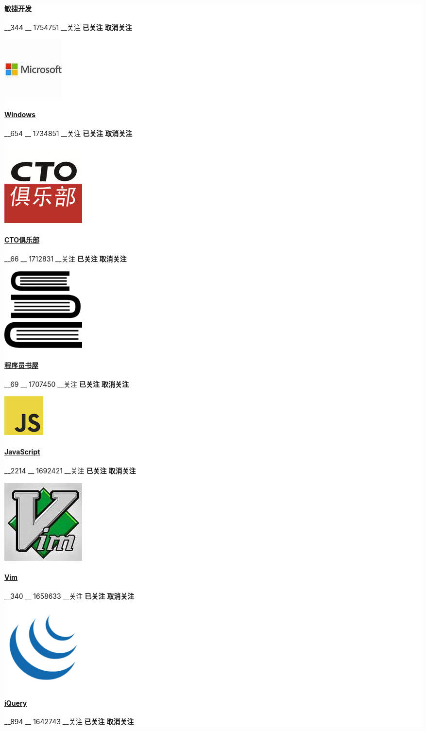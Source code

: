     

#### [敏捷开发](http://geek.csdn.net/forum/115)

__344 __ 1754751 __关注 **已关注** **取消关注**

[
![noteattachment54][e75a6ca4314223484ef5c7ec669d4b87]](http://geek.csdn.net/forum/113)

    

#### [Windows](http://geek.csdn.net/forum/113)

__654 __ 1734851 __关注 **已关注** **取消关注**

[
![noteattachment55][6d480b7a88a55109f80bd5bba134aab7]](http://geek.csdn.net/forum/137)

    

#### [CTO俱乐部](http://geek.csdn.net/forum/137)

__66 __ 1712831 __关注 **已关注** **取消关注**

[
![noteattachment56][b4195b43092dde9f8bd1608880bc15d3]](http://geek.csdn.net/forum/142)

    

#### [程序员书屋](http://geek.csdn.net/forum/142)

__69 __ 1707450 __关注 **已关注** **取消关注**

[
![noteattachment57][811c6fca9aa1abd6dd7cef51e0592f7a]](http://geek.csdn.net/forum/99)

    

#### [JavaScript](http://geek.csdn.net/forum/99)

__2214 __ 1692421 __关注 **已关注** **取消关注**

[
![noteattachment58][9765687b1e23d86557753cee874b2df3]](http://geek.csdn.net/forum/109)

    

#### [Vim](http://geek.csdn.net/forum/109)

__340 __ 1658633 __关注 **已关注** **取消关注**

[
![noteattachment59][f3a3ae751437debf61f946a2ae2e8f51]](http://geek.csdn.net/forum/102)

    

#### [jQuery](http://geek.csdn.net/forum/102)

__894 __ 1642743 __关注 **已关注** **取消关注**


[00c8458e6e8c364bc46837fbbcd3b435]: media/资源__最全的12篇无人驾驶技术系列文章.png
[01435ebf5db596fa91d533a18654ba2a]: media/资源__最全的12篇无人驾驶技术系列文章.jpg
[03b9d685bad1e652b28373817b9d9edf]: media/资源__最全的12篇无人驾驶技术系列文章-2.jpg
[05c8e9227e1e4bffacd72da9685f253f]: media/资源__最全的12篇无人驾驶技术系列文章-3.jpg
[06d73c74f68b8b4e19debf307ed8a1f4]: media/资源__最全的12篇无人驾驶技术系列文章-2.png
[16c0d72accd28c4e60adbcbe5aa5f1c9]: media/资源__最全的12篇无人驾驶技术系列文章-3.png
[1bc9fb726634ba3ae0f78ea303207acc]: media/资源__最全的12篇无人驾驶技术系列文章-4.jpg
[1f780fc1b9391ddd18522ee7ef7d12bf]: media/资源__最全的12篇无人驾驶技术系列文章-5.jpg
[2403e0ec30cda092e2c08a2911d55ea5]: media/资源__最全的12篇无人驾驶技术系列文章-4.png
[262e57ac5953bd4cc6a33e89275721da]: media/资源__最全的12篇无人驾驶技术系列文章-5.png
[29f6d7ff67ced74d1112abf73277ec3d]: media/资源__最全的12篇无人驾驶技术系列文章-6.png
[2c52e29548e7d29969c995310da13ee2]: media/资源__最全的12篇无人驾驶技术系列文章-7.png
[3349220d8d66521bf342ff3b5a7aa752]: media/资源__最全的12篇无人驾驶技术系列文章-6.jpg
[385df82091bf67f0414fb76a012cc6a9]: media/资源__最全的12篇无人驾驶技术系列文章-7.jpg
[4522b769dc20d746d24a4365743a78f1]: media/资源__最全的12篇无人驾驶技术系列文章.gif
[460dbe342d2e95fb35d90b1ce93980c4]: media/资源__最全的12篇无人驾驶技术系列文章-8.png
[4e5032b1a1502edb529cbf19c2d3d62b]: media/资源__最全的12篇无人驾驶技术系列文章-9.png
[4eb02329fafca1ba653022146776dc89]: media/资源__最全的12篇无人驾驶技术系列文章-8.jpg
[50122d2432495355ef8acd063bce4abc]: media/资源__最全的12篇无人驾驶技术系列文章-9.jpg
[50f6830ce75d5048b126ab85742da8cf]: media/资源__最全的12篇无人驾驶技术系列文章-10.jpg
[50fe1dfc305cf121a924a744fa5dfdab]: media/资源__最全的12篇无人驾驶技术系列文章-11.jpg
[51fb85d997089b2a2914aa990ed51767]: media/资源__最全的12篇无人驾驶技术系列文章-12.jpg
[5a3c671148f2961783ddfa50e4b2bd13]: media/资源__最全的12篇无人驾驶技术系列文章-13.jpg
[5b1989c63cf968df32c15caf3cf05ad9]: media/资源__最全的12篇无人驾驶技术系列文章-14.jpg
[5c596b7fb02029c68663357d291b5ea7]: media/资源__最全的12篇无人驾驶技术系列文章-10.png
[64ddcaabfb67551da5c7f69ff9fc7dc2]: media/资源__最全的12篇无人驾驶技术系列文章-15.jpg
[6b1833c201becf861ad70c57801659c1]: media/资源__最全的12篇无人驾驶技术系列文章-16.jpg
[6d480b7a88a55109f80bd5bba134aab7]: media/资源__最全的12篇无人驾驶技术系列文章-17.jpg
[712853ba56631989d432b40940bd0048]: media/资源__最全的12篇无人驾驶技术系列文章-11.png
[718f515c320062f9405f2070ef802258]: media/资源__最全的12篇无人驾驶技术系列文章-12.png
[7ee5f490fb6fe38aef820b32047c6e47]: media/资源__最全的12篇无人驾驶技术系列文章-18.jpg
[811c6fca9aa1abd6dd7cef51e0592f7a]: media/资源__最全的12篇无人驾驶技术系列文章-13.png
[822f395e51e42c89dd429df3c793e81a]: media/资源__最全的12篇无人驾驶技术系列文章-14.png
[83cc7726fe8cdcf9afcd5535132e13e3]: media/资源__最全的12篇无人驾驶技术系列文章-15.png
[8ff09f4844d3b84f94a03e96d1b41659]: media/资源__最全的12篇无人驾驶技术系列文章-19.jpg
[91836f16b94b690429facd4aba560e9f]: media/资源__最全的12篇无人驾驶技术系列文章-20.jpg
[93c50cc926e9e698a1045641111c9251]: media/资源__最全的12篇无人驾驶技术系列文章-16.png
[94b2ae031b0b8fcffaa0e186bcd9f1c7]: media/资源__最全的12篇无人驾驶技术系列文章-21.jpg
[9765687b1e23d86557753cee874b2df3]: media/资源__最全的12篇无人驾驶技术系列文章-22.jpg
[9f846d697690869a0878d74f4ed67145]: media/资源__最全的12篇无人驾驶技术系列文章-23.jpg
[a075764df0f0142fae8250d713a2d44d]: media/资源__最全的12篇无人驾驶技术系列文章-24.jpg
[a1fa937a70ebad0a4d3b8d5b39746c9a]: media/资源__最全的12篇无人驾驶技术系列文章-25.jpg
[a22d9cb93219294878d3531709a1874b]: media/资源__最全的12篇无人驾驶技术系列文章-26.jpg
[a2e9232273f3613d11bd80a51a58234c]: media/资源__最全的12篇无人驾驶技术系列文章-27.jpg
[a3258fcb2d7d346f6274503bc01337a4]: media/资源__最全的12篇无人驾驶技术系列文章-28.jpg
[a38269f376650f834175a5401b7dba7d]: media/资源__最全的12篇无人驾驶技术系列文章-29.jpg
[a5f5d8f4a00a3b0c1dac8d14b173cf68]: media/资源__最全的12篇无人驾驶技术系列文章-30.jpg
[a65eda1b22fa0c6ada014a4708e70fc5]: media/资源__最全的12篇无人驾驶技术系列文章-31.jpg
[a7e35b6a606995049cc8f0f2db1011ec]: media/资源__最全的12篇无人驾驶技术系列文章-17.png
[ab021a5145a8a4208d40200ef25d3f68]: media/资源__最全的12篇无人驾驶技术系列文章-18.png
[adc963b0e814d36ad2015ee4dbb5a614]: media/资源__最全的12篇无人驾驶技术系列文章-32.jpg
[b20a9de1060b360ff94993e0d8c4ef59]: media/资源__最全的12篇无人驾驶技术系列文章-33.jpg
[b2253b4e97ab4a5c5750abe2c0d1d107]: media/资源__最全的12篇无人驾驶技术系列文章-34.jpg
[b4195b43092dde9f8bd1608880bc15d3]: media/资源__最全的12篇无人驾驶技术系列文章-19.png
[b7bb83cdc14e3d37c9654bdb619f9408]: media/资源__最全的12篇无人驾驶技术系列文章-35.jpg
[b7ea207eb69fa57fbe0da50236c1e37b]: media/资源__最全的12篇无人驾驶技术系列文章-36.jpg
[b9b9605748f267904d1a6891bfbce8b9]: media/资源__最全的12篇无人驾驶技术系列文章-37.jpg
[b9ff8affa70a75684fdca16b0f525f49]: media/资源__最全的12篇无人驾驶技术系列文章-20.png
[bb638f518b9cc55d5f81c4af0cc6ea27]: media/资源__最全的12篇无人驾驶技术系列文章-21.png
[c4285dfa6f08f9bb06eb8e90789f2a35]: media/资源__最全的12篇无人驾驶技术系列文章-22.png
[c52f4549a827606f6c0ff4c5839dff7b]: media/资源__最全的12篇无人驾驶技术系列文章-38.jpg
[c5996e03cb15a275a69ca654ec516a78]: media/资源__最全的12篇无人驾驶技术系列文章-39.jpg
[c6af1fce15a2331e2d8f7e05be6c0212]: media/资源__最全的12篇无人驾驶技术系列文章-23.png
[cd6fb6d9ab7baa05d9b72aa4494130eb]: media/资源__最全的12篇无人驾驶技术系列文章-40.jpg
[cda683ffa6e72edd50ccfdd2c0f0204e]: media/资源__最全的12篇无人驾驶技术系列文章-24.png
[d2008088c3400549209adb16c6edf7f2]: media/资源__最全的12篇无人驾驶技术系列文章-25.png
[d3eefffc02e8dd9f8f0becedd825bf71]: media/资源__最全的12篇无人驾驶技术系列文章-41.jpg
[d5a410c360ce92504974e7b35c04af84]: media/资源__最全的12篇无人驾驶技术系列文章-42.jpg
[d74fc827828314117bf0a703001ecd55]: media/资源__最全的12篇无人驾驶技术系列文章-43.jpg
[d91e7845d682e9ffda29676f902a6cbc]: media/资源__最全的12篇无人驾驶技术系列文章-44.jpg
[dd16bdcf1efcd67a172f8b9d4e44f82c]: media/资源__最全的12篇无人驾驶技术系列文章-45.jpg
[de08d095c0721e57877c0a5b83b193c5]: media/资源__最全的12篇无人驾驶技术系列文章-26.png
[de9a02edc677a02b0dcd3ebab76ff742]: media/资源__最全的12篇无人驾驶技术系列文章-27.png
[e5f660409808b5003ec5096e8718e8d8]: media/资源__最全的12篇无人驾驶技术系列文章-46.jpg
[e75a6ca4314223484ef5c7ec669d4b87]: media/资源__最全的12篇无人驾驶技术系列文章-47.jpg
[e79a1d9129f61c6e3fa623a20807beaa]: media/资源__最全的12篇无人驾驶技术系列文章-48.jpg
[e85cbe7c48945b1a66ca0254cd1fd9bb]: media/资源__最全的12篇无人驾驶技术系列文章-49.jpg
[eb44e0d97ea4c74b6109cd5e4821f10d]: media/资源__最全的12篇无人驾驶技术系列文章-28.png
[ef1cba29eef108480ce3294be638ceba]: media/资源__最全的12篇无人驾驶技术系列文章-29.png
[f29220a80a15935e554b27294af040dd]: media/资源__最全的12篇无人驾驶技术系列文章-30.png
[f3a3ae751437debf61f946a2ae2e8f51]: media/资源__最全的12篇无人驾驶技术系列文章-31.png
[f40aed231323e5355537121d34ce46fc]: media/资源__最全的12篇无人驾驶技术系列文章-50.jpg
[f47ab6abb258f6e01d72077fa5716ce4]: media/资源__最全的12篇无人驾驶技术系列文章-32.png
[f52dd2056882ba8a35999a09d0e51480]: media/资源__最全的12篇无人驾驶技术系列文章-51.jpg
[faf70d290c8b5f2ff4c0e019f539f0dd]: media/资源__最全的12篇无人驾驶技术系列文章-52.jpg
[ff32703e123d6bd7439a41d00c00c00b]: media/资源__最全的12篇无人驾驶技术系列文章-33.png
[ffa950051bcc9c6aa2dbcd5f36af705c]: media/资源__最全的12篇无人驾驶技术系列文章-53.jpg